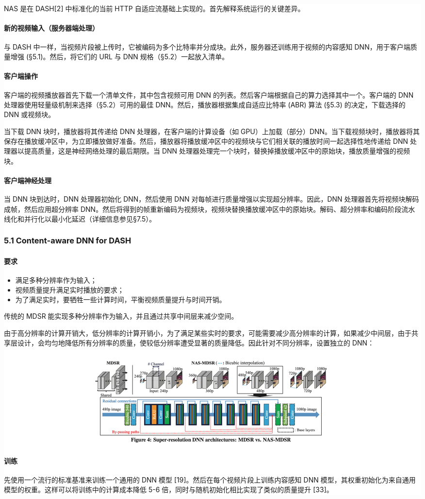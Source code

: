 NAS 是在 DASH[2] 中标准化的当前 HTTP 自适应流基础上实现的。首先解释系统运行的关键差异。

#### 新的视频输入（服务器端处理）

与 DASH 中一样，当视频片段被上传时，它被编码为多个比特率并分成块。此外，服务器还训练用于视频的内容感知 DNN，用于客户端质量增强 (§5.1)。然后，将它们的 URL 与 DNN 规格（§5.2）一起放入清单。

#### 客户端操作

客户端的视频播放器首先下载一个清单文件，其中包含视频可用 DNN 的列表。然后客户端根据自己的算力选择其中一个。客户端的 DNN 处理器使用轻量级机制来选择（§5.2）可用的最佳 DNN。然后，播放器根据集成自适应比特率 (ABR) 算法 (§5.3) 的决定，下载选择的 DNN 或视频块。

当下载 DNN 块时，播放器将其传递给 DNN 处理器，在客户端的计算设备（如 GPU）上加载（部分）DNN。当下载视频块时，播放器将其保存在播放缓冲区中，为立即播放做好准备。然后，播放器将播放缓冲区中的视频块与它们相关联的播放时间一起选择性地传递给 DNN 处理器以提高质量，这是神经网络处理的最后期限。当 DNN 处理器处理完一个块时，替换掉播放缓冲区中的原始块，播放质量增强的视频块。

#### 客户端神经处理

当 DNN 块到达时，DNN 处理器初始化 DNN，然后使用 DNN 对每帧进行质量增强以实现超分辨率。因此，DNN 处理器首先将视频块解码成帧，然后应用超分辨率 DNN。然后将得到的帧重新编码为视频块，视频块替换播放缓冲区中的原始块。解码、超分辨率和编码阶段流水线化和并行化以最小化延迟（详细信息参见§7.5）。

### 5.1 Content-aware DNN for DASH

#### 要求

- 满足多种分辨率作为输入；
- 视频质量提升满足实时播放的要求；
- 为了满足实时，要牺牲一些计算时间，平衡视频质量提升与时间开销。

传统的 MDSR 能实现多种分辨率作为输入，并且通过共享中间层来减少空间。

由于高分辨率的计算开销大，低分辨率的计算开销小，为了满足某些实时的要求，可能需要减少高分辨率的计算，如果减少中间层，由于共享层设计，会均匀地降低所有分辨率的质量，使较低分辨率遭受显著的质量降低。因此针对不同分辨率，设置独立的 DNN：

<div align=center><img src="../assets/NAS-2022-01-12-13-10-36.png" alt="NAS-2022-01-12-13-10-36" style="zoom:50%;" /></div>

#### 训练

先使用一个流行的标准基准来训练一个通用的 DNN 模型 [19]。然后在每个视频片段上训练内容感知 DNN 模型，其权重初始化为来自通用模型的权重。这样可以将训练中的计算成本降低 5-6 倍，同时与随机初始化相比实现了类似的质量提升 [33]。
